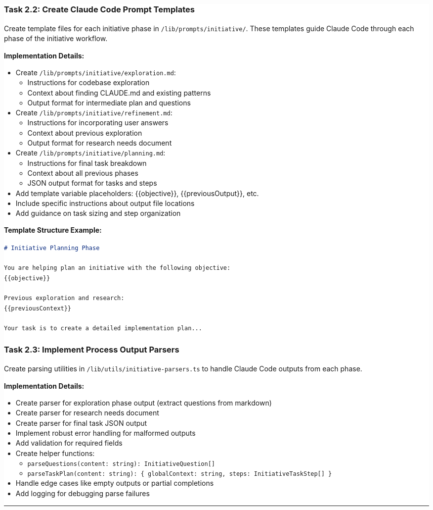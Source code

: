 ### Task 2.2: Create Claude Code Prompt Templates

Create template files for each initiative phase in `/lib/prompts/initiative/`. These templates guide Claude Code through each phase of the initiative workflow.

**Implementation Details:**
- Create `/lib/prompts/initiative/exploration.md`:
  - Instructions for codebase exploration
  - Context about finding CLAUDE.md and existing patterns
  - Output format for intermediate plan and questions
- Create `/lib/prompts/initiative/refinement.md`:
  - Instructions for incorporating user answers
  - Context about previous exploration
  - Output format for research needs document
- Create `/lib/prompts/initiative/planning.md`:
  - Instructions for final task breakdown
  - Context about all previous phases
  - JSON output format for tasks and steps
- Add template variable placeholders: {{objective}}, {{previousOutput}}, etc.
- Include specific instructions about output file locations
- Add guidance on task sizing and step organization

**Template Structure Example:**
```markdown
# Initiative Planning Phase

You are helping plan an initiative with the following objective:
{{objective}}

Previous exploration and research:
{{previousContext}}

Your task is to create a detailed implementation plan...
```

### Task 2.3: Implement Process Output Parsers

Create parsing utilities in `/lib/utils/initiative-parsers.ts` to handle Claude Code outputs from each phase.

**Implementation Details:**
- Create parser for exploration phase output (extract questions from markdown)
- Create parser for research needs document
- Create parser for final task JSON output
- Implement robust error handling for malformed outputs
- Add validation for required fields
- Create helper functions:
  - `parseQuestions(content: string): InitiativeQuestion[]`
  - `parseTaskPlan(content: string): { globalContext: string, steps: InitiativeTaskStep[] }`
- Handle edge cases like empty outputs or partial completions
- Add logging for debugging parse failures

---
